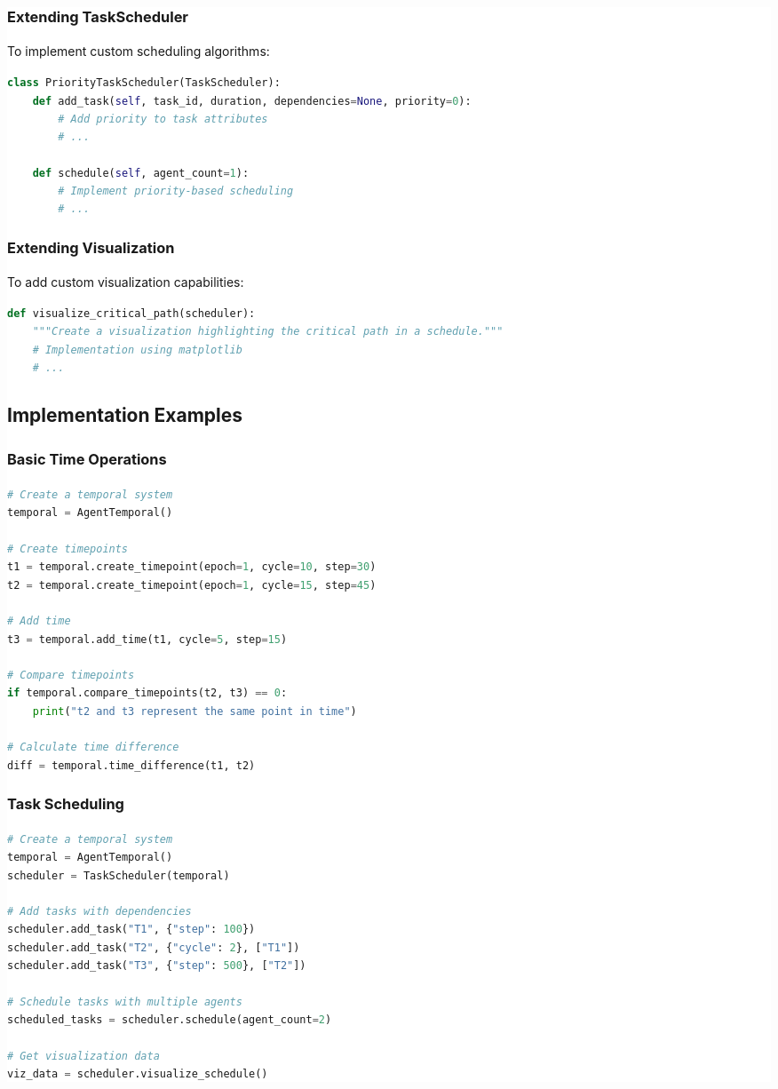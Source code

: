 ### Extending TaskScheduler

To implement custom scheduling algorithms:

```python
class PriorityTaskScheduler(TaskScheduler):
    def add_task(self, task_id, duration, dependencies=None, priority=0):
        # Add priority to task attributes
        # ...

    def schedule(self, agent_count=1):
        # Implement priority-based scheduling
        # ...
```

### Extending Visualization

To add custom visualization capabilities:

```python
def visualize_critical_path(scheduler):
    """Create a visualization highlighting the critical path in a schedule."""
    # Implementation using matplotlib
    # ...
```

## Implementation Examples

### Basic Time Operations

```python
# Create a temporal system
temporal = AgentTemporal()

# Create timepoints
t1 = temporal.create_timepoint(epoch=1, cycle=10, step=30)
t2 = temporal.create_timepoint(epoch=1, cycle=15, step=45)

# Add time
t3 = temporal.add_time(t1, cycle=5, step=15)

# Compare timepoints
if temporal.compare_timepoints(t2, t3) == 0:
    print("t2 and t3 represent the same point in time")

# Calculate time difference
diff = temporal.time_difference(t1, t2)
```

### Task Scheduling

```python
# Create a temporal system
temporal = AgentTemporal()
scheduler = TaskScheduler(temporal)

# Add tasks with dependencies
scheduler.add_task("T1", {"step": 100})
scheduler.add_task("T2", {"cycle": 2}, ["T1"])
scheduler.add_task("T3", {"step": 500}, ["T2"])

# Schedule tasks with multiple agents
scheduled_tasks = scheduler.schedule(agent_count=2)

# Get visualization data
viz_data = scheduler.visualize_schedule()
```